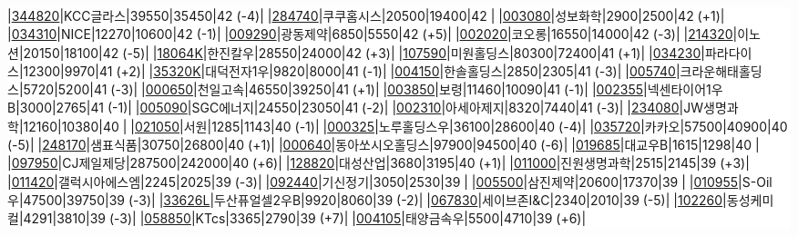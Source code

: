 |[344820](https://finance.daum.net/quotes/A344820)|KCC글라스|39550|35450|42 (-4)|
|[284740](https://finance.daum.net/quotes/A284740)|쿠쿠홈시스|20500|19400|42 |
|[003080](https://finance.daum.net/quotes/A003080)|성보화학|2900|2500|42 (+1)|
|[034310](https://finance.daum.net/quotes/A034310)|NICE|12270|10600|42 (-1)|
|[009290](https://finance.daum.net/quotes/A009290)|광동제약|6850|5550|42 (+5)|
|[002020](https://finance.daum.net/quotes/A002020)|코오롱|16550|14000|42 (-3)|
|[214320](https://finance.daum.net/quotes/A214320)|이노션|20150|18100|42 (-5)|
|[18064K](https://finance.daum.net/quotes/A18064K)|한진칼우|28550|24000|42 (+3)|
|[107590](https://finance.daum.net/quotes/A107590)|미원홀딩스|80300|72400|41 (+1)|
|[034230](https://finance.daum.net/quotes/A034230)|파라다이스|12300|9970|41 (+2)|
|[35320K](https://finance.daum.net/quotes/A35320K)|대덕전자1우|9820|8000|41 (-1)|
|[004150](https://finance.daum.net/quotes/A004150)|한솔홀딩스|2850|2305|41 (-3)|
|[005740](https://finance.daum.net/quotes/A005740)|크라운해태홀딩스|5720|5200|41 (-3)|
|[000650](https://finance.daum.net/quotes/A000650)|천일고속|46550|39250|41 (+1)|
|[003850](https://finance.daum.net/quotes/A003850)|보령|11460|10090|41 (-1)|
|[002355](https://finance.daum.net/quotes/A002355)|넥센타이어1우B|3000|2765|41 (-1)|
|[005090](https://finance.daum.net/quotes/A005090)|SGC에너지|24550|23050|41 (-2)|
|[002310](https://finance.daum.net/quotes/A002310)|아세아제지|8320|7440|41 (-3)|
|[234080](https://finance.daum.net/quotes/A234080)|JW생명과학|12160|10380|40 |
|[021050](https://finance.daum.net/quotes/A021050)|서원|1285|1143|40 (-1)|
|[000325](https://finance.daum.net/quotes/A000325)|노루홀딩스우|36100|28600|40 (-4)|
|[035720](https://finance.daum.net/quotes/A035720)|카카오|57500|40900|40 (-5)|
|[248170](https://finance.daum.net/quotes/A248170)|샘표식품|30750|26800|40 (+1)|
|[000640](https://finance.daum.net/quotes/A000640)|동아쏘시오홀딩스|97900|94500|40 (-6)|
|[019685](https://finance.daum.net/quotes/A019685)|대교우B|1615|1298|40 |
|[097950](https://finance.daum.net/quotes/A097950)|CJ제일제당|287500|242000|40 (+6)|
|[128820](https://finance.daum.net/quotes/A128820)|대성산업|3680|3195|40 (+1)|
|[011000](https://finance.daum.net/quotes/A011000)|진원생명과학|2515|2145|39 (+3)|
|[011420](https://finance.daum.net/quotes/A011420)|갤럭시아에스엠|2245|2025|39 (-3)|
|[092440](https://finance.daum.net/quotes/A092440)|기신정기|3050|2530|39 |
|[005500](https://finance.daum.net/quotes/A005500)|삼진제약|20600|17370|39 |
|[010955](https://finance.daum.net/quotes/A010955)|S-Oil우|47500|39750|39 (-3)|
|[33626L](https://finance.daum.net/quotes/A33626L)|두산퓨얼셀2우B|9920|8060|39 (-2)|
|[067830](https://finance.daum.net/quotes/A067830)|세이브존I&C|2340|2010|39 (-5)|
|[102260](https://finance.daum.net/quotes/A102260)|동성케미컬|4291|3810|39 (-3)|
|[058850](https://finance.daum.net/quotes/A058850)|KTcs|3365|2790|39 (+7)|
|[004105](https://finance.daum.net/quotes/A004105)|태양금속우|5500|4710|39 (+6)|